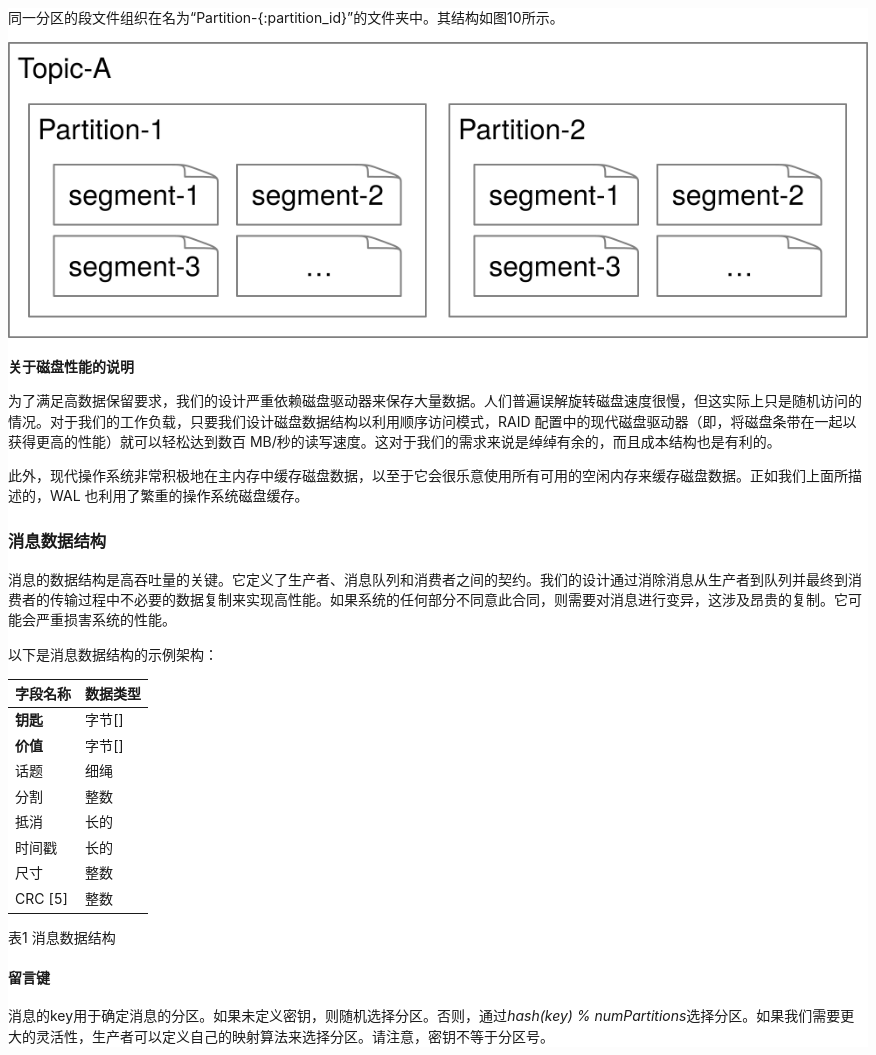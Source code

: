 同一分区的段文件组织在名为“Partition-{:partition_id}”的文件夹中。其结构如图10所示。

![](./images/20/10.svg)

**关于磁盘性能的说明**

为了满足高数据保留要求，我们的设计严重依赖磁盘驱动器来保存大量数据。人们普遍误解旋转磁盘速度很慢，但这实际上只是随机访问的情况。对于我们的工作负载，只要我们设计磁盘数据结构以利用顺序访问模式，RAID 配置中的现代磁盘驱动器（即，将磁盘条带在一起以获得更高的性能）就可以轻松达到数百 MB/秒的读写速度。这对于我们的需求来说是绰绰有余的，而且成本结构也是有利的。

此外，现代操作系统非常积极地在主内存中缓存磁盘数据，以至于它会很乐意使用所有可用的空闲内存来缓存磁盘数据。正如我们上面所描述的，WAL 也利用了繁重的操作系统磁盘缓存。

### 消息数据结构

消息的数据结构是高吞吐量的关键。它定义了生产者、消息队列和消费者之间的契约。我们的设计通过消除消息从生产者到队列并最终到消费者的传输过程中不必要的数据复制来实现高性能。如果系统的任何部分不同意此合同，则需要对消息进行变异，这涉及昂贵的复制。它可能会严重损害系统的性能。

以下是消息数据结构的示例架构：

| 字段名称 | 数据类型 |
| :------- | :------- |
| **钥匙** | 字节[]   |
| **价值** | 字节[]   |
| 话题     | 细绳     |
| 分割     | 整数     |
| 抵消     | 长的     |
| 时间戳   | 长的     |
| 尺寸     | 整数     |
| CRC [5]  | 整数     |

表1 消息数据结构

#### 留言键

消息的key用于确定消息的分区。如果未定义密钥，则随机选择分区。否则，通过*hash(key) % numPartitions*选择分区。如果我们需要更大的灵活性，生产者可以定义自己的映射算法来选择分区。请注意，密钥不等于分区号。
